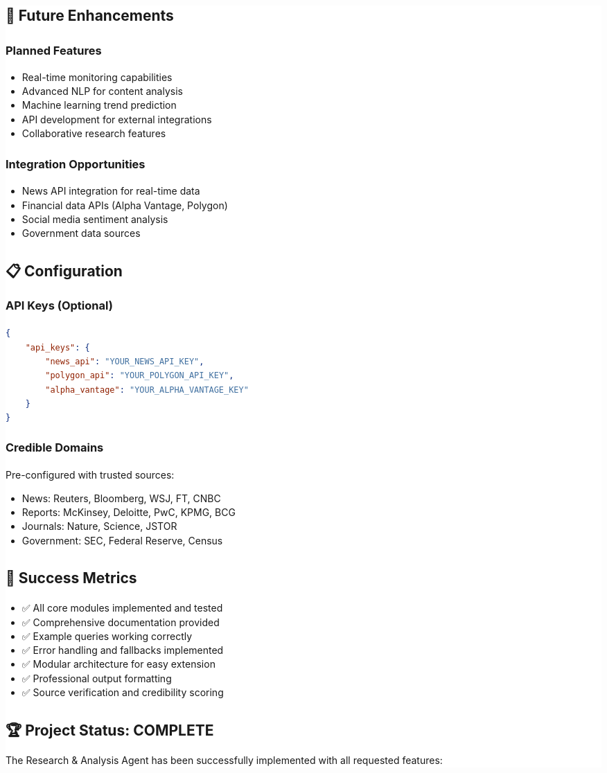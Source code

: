 ## 🔮 Future Enhancements

### Planned Features
- Real-time monitoring capabilities
- Advanced NLP for content analysis
- Machine learning trend prediction
- API development for external integrations
- Collaborative research features

### Integration Opportunities
- News API integration for real-time data
- Financial data APIs (Alpha Vantage, Polygon)
- Social media sentiment analysis
- Government data sources

## 📋 Configuration

### API Keys (Optional)
```json
{
    "api_keys": {
        "news_api": "YOUR_NEWS_API_KEY",
        "polygon_api": "YOUR_POLYGON_API_KEY",
        "alpha_vantage": "YOUR_ALPHA_VANTAGE_KEY"
    }
}
```

### Credible Domains
Pre-configured with trusted sources:
- News: Reuters, Bloomberg, WSJ, FT, CNBC
- Reports: McKinsey, Deloitte, PwC, KPMG, BCG
- Journals: Nature, Science, JSTOR
- Government: SEC, Federal Reserve, Census

## 🎯 Success Metrics

- ✅ All core modules implemented and tested
- ✅ Comprehensive documentation provided
- ✅ Example queries working correctly
- ✅ Error handling and fallbacks implemented
- ✅ Modular architecture for easy extension
- ✅ Professional output formatting
- ✅ Source verification and credibility scoring

## 🏆 Project Status: COMPLETE

The Research & Analysis Agent has been successfully implemented with all requested features:
